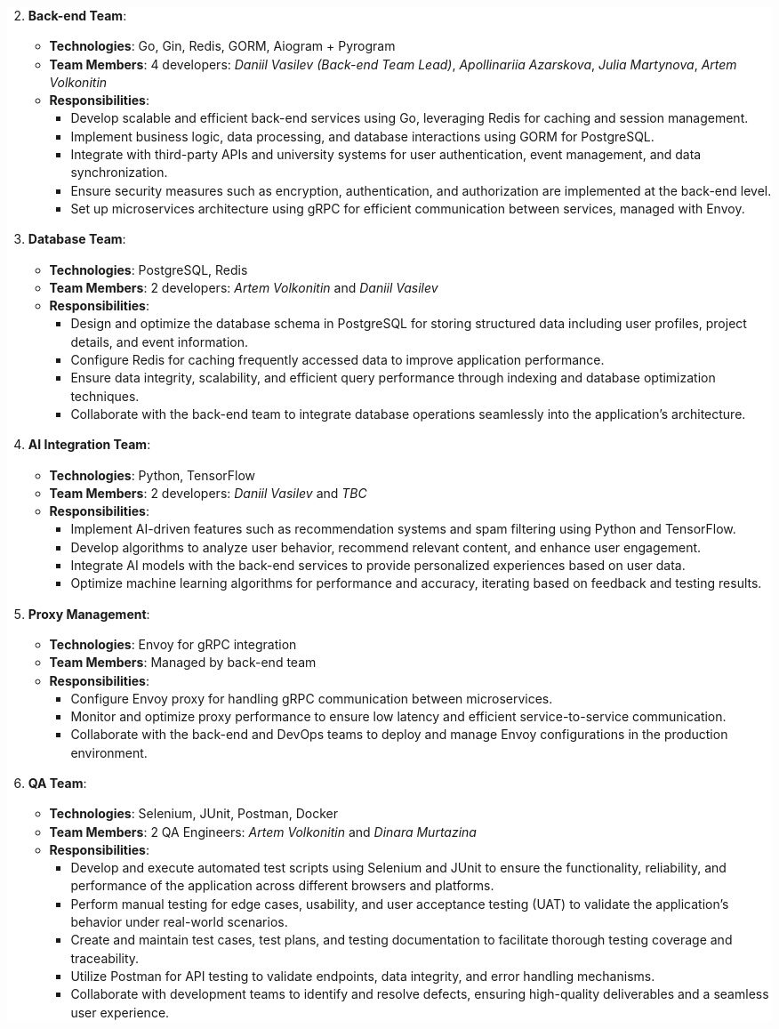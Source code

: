 2. **Back-end Team**:
   - **Technologies**: Go, Gin, Redis, GORM, Aiogram + Pyrogram
   - **Team Members**: 4 developers: *Daniil Vasilev (Back-end Team Lead)*, *Apollinariia Azarskova*, *Julia Martynova*, *Artem Volkonitin* 
   - **Responsibilities**:
     - Develop scalable and efficient back-end services using Go, leveraging Redis for caching and session management.
     - Implement business logic, data processing, and database interactions using GORM for PostgreSQL.
     - Integrate with third-party APIs and university systems for user authentication, event management, and data synchronization.
     - Ensure security measures such as encryption, authentication, and authorization are implemented at the back-end level.
     - Set up microservices architecture using gRPC for efficient communication between services, managed with Envoy.

3. **Database Team**:
   - **Technologies**: PostgreSQL, Redis
   - **Team Members**: 2 developers: *Artem Volkonitin* and *Daniil Vasilev*
   - **Responsibilities**:
     - Design and optimize the database schema in PostgreSQL for storing structured data including user profiles, project details, and event information.
     - Configure Redis for caching frequently accessed data to improve application performance.
     - Ensure data integrity, scalability, and efficient query performance through indexing and database optimization techniques.
     - Collaborate with the back-end team to integrate database operations seamlessly into the application’s architecture.

4. **AI Integration Team**:
   - **Technologies**: Python, TensorFlow
   - **Team Members**: 2 developers: *Daniil Vasilev* and *TBC*
   - **Responsibilities**:
     - Implement AI-driven features such as recommendation systems and spam filtering using Python and TensorFlow.
     - Develop algorithms to analyze user behavior, recommend relevant content, and enhance user engagement.
     - Integrate AI models with the back-end services to provide personalized experiences based on user data.
     - Optimize machine learning algorithms for performance and accuracy, iterating based on feedback and testing results.

5. **Proxy Management**:
   - **Technologies**: Envoy for gRPC integration
   - **Team Members**: Managed by back-end team
   - **Responsibilities**:
     - Configure Envoy proxy for handling gRPC communication between microservices.
     - Monitor and optimize proxy performance to ensure low latency and efficient service-to-service communication.
     - Collaborate with the back-end and DevOps teams to deploy and manage Envoy configurations in the production environment.

6. **QA Team**:
   - **Technologies**: Selenium, JUnit, Postman, Docker
   - **Team Members**: 2 QA Engineers: *Artem Volkonitin* and *Dinara Murtazina*
   - **Responsibilities**:
     - Develop and execute automated test scripts using Selenium and JUnit to ensure the functionality, reliability, and performance of the application across different browsers and platforms.
     - Perform manual testing for edge cases, usability, and user acceptance testing (UAT) to validate the application’s behavior under real-world scenarios.
     - Create and maintain test cases, test plans, and testing documentation to facilitate thorough testing coverage and traceability.
     - Utilize Postman for API testing to validate endpoints, data integrity, and error handling mechanisms.
     - Collaborate with development teams to identify and resolve defects, ensuring high-quality deliverables and a seamless user experience.